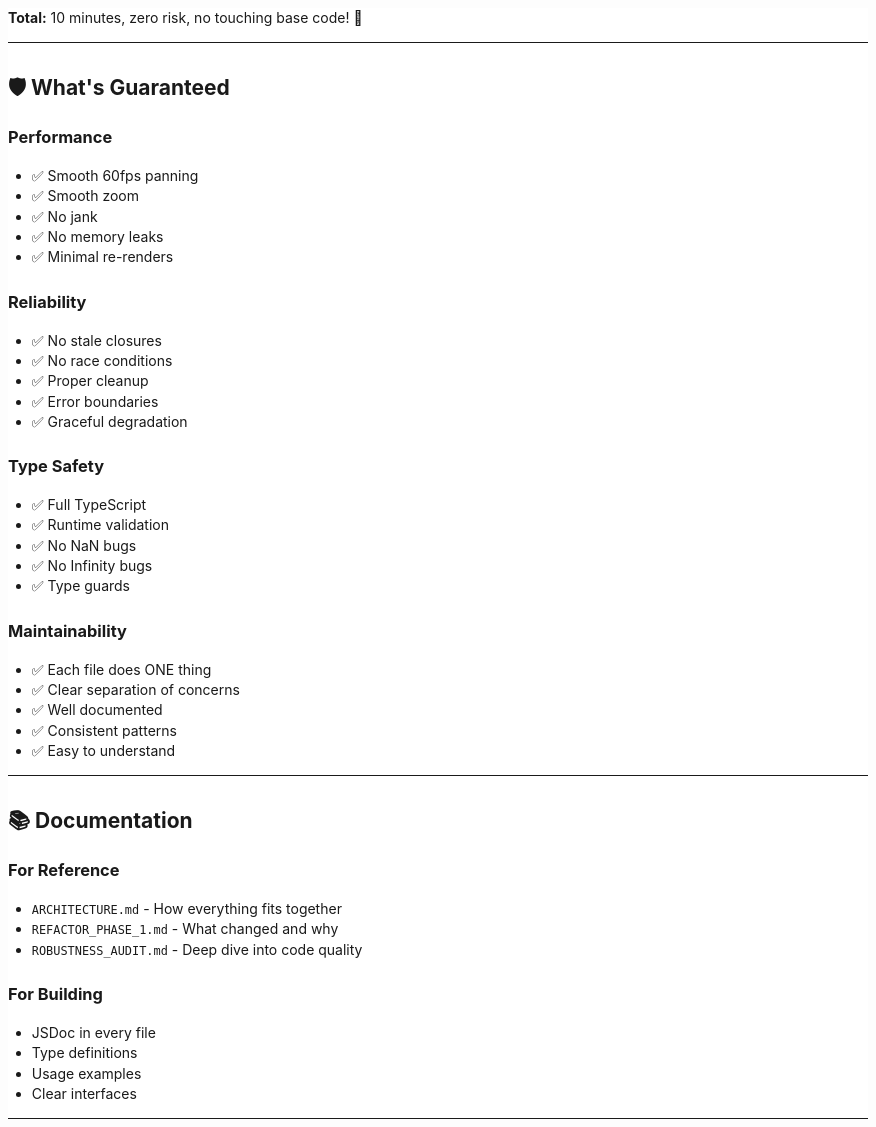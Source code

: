 **Total:** 10 minutes, zero risk, no touching base code! 🎉

---

## 🛡️ **What's Guaranteed**

### **Performance**
- ✅ Smooth 60fps panning
- ✅ Smooth zoom
- ✅ No jank
- ✅ No memory leaks
- ✅ Minimal re-renders

### **Reliability**
- ✅ No stale closures
- ✅ No race conditions
- ✅ Proper cleanup
- ✅ Error boundaries
- ✅ Graceful degradation

### **Type Safety**
- ✅ Full TypeScript
- ✅ Runtime validation
- ✅ No NaN bugs
- ✅ No Infinity bugs
- ✅ Type guards

### **Maintainability**
- ✅ Each file does ONE thing
- ✅ Clear separation of concerns
- ✅ Well documented
- ✅ Consistent patterns
- ✅ Easy to understand

---

## 📚 **Documentation**

### **For Reference**
- `ARCHITECTURE.md` - How everything fits together
- `REFACTOR_PHASE_1.md` - What changed and why
- `ROBUSTNESS_AUDIT.md` - Deep dive into code quality

### **For Building**
- JSDoc in every file
- Type definitions
- Usage examples
- Clear interfaces

---